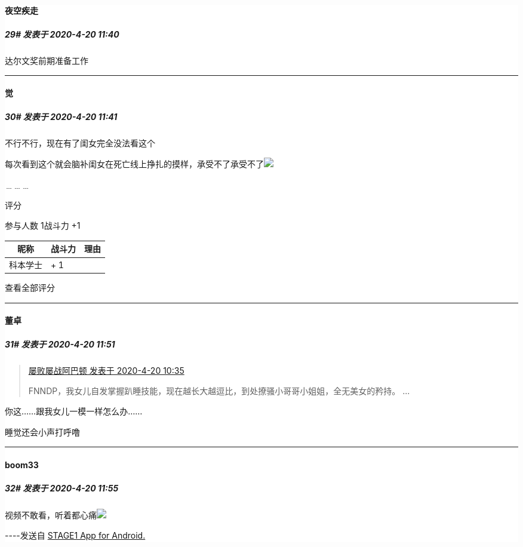 ####  夜空疾走  
##### 29#       发表于 2020-4-20 11:40


达尔文奖前期准备工作


-----

####  觉  
##### 30#       发表于 2020-4-20 11:41


不行不行，现在有了闺女完全没法看这个

每次看到这个就会脑补闺女在死亡线上挣扎的摸样，承受不了承受不了<img src="https://static.saraba1st.com/image/smiley/face2017/155.png" referrerpolicy="no-referrer">


﹍﹍﹍

评分


 参与人数 1战斗力 +1

|昵称|战斗力|理由|
|----|---|---|
| 科本学士| + 1||


查看全部评分


-----

####  董卓  
##### 31#       发表于 2020-4-20 11:51


<blockquote><a href="httphttps://bbs.saraba1st.com/2b/forum.php?mod=redirect&amp;goto=findpost&amp;pid=47140895&amp;ptid=1925108" target="_blank">屡败屡战阿巴顿 发表于 2020-4-20 10:35</a>

FNNDP，我女儿自发掌握趴睡技能，现在越长大越逗比，到处撩骚小哥哥小姐姐，全无美女的矜持。 ...</blockquote>
你这……跟我女儿一模一样怎么办……

睡觉还会小声打呼噜


-----

####  boom33  
##### 32#       发表于 2020-4-20 11:55


视频不敢看，听着都心痛<img src="https://static.saraba1st.com/image/smiley/face2017/138.png" referrerpolicy="no-referrer">


----发送自 [STAGE1 App for Android.](http://stage1.5j4m.com/?1.33)

